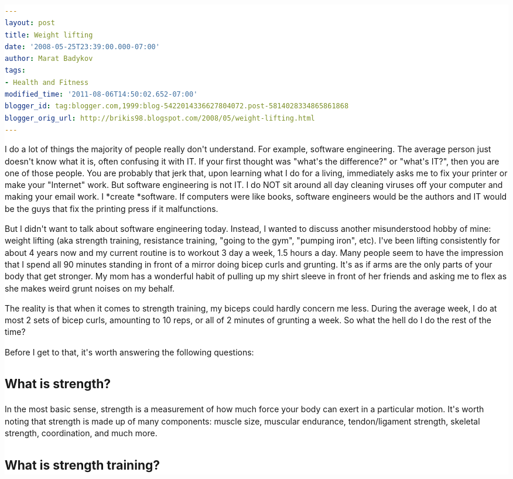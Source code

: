 ```yaml
---
layout: post
title: Weight lifting
date: '2008-05-25T23:39:00.000-07:00'
author: Marat Badykov
tags:
- Health and Fitness
modified_time: '2011-08-06T14:50:02.652-07:00'
blogger_id: tag:blogger.com,1999:blog-5422014336627804072.post-5814028334865861868
blogger_orig_url: http://brikis98.blogspot.com/2008/05/weight-lifting.html
---
```


I do a lot of things the majority of people really don't understand. For 
example, software engineering. The average person just doesn't know what it 
is, often confusing it with IT. If your first thought was "what's the 
difference?" or "what's IT?", then you are one of those people. You are 
probably that jerk that, upon learning what I do for a living, immediately 
asks me to fix your printer or make your "Internet" work. But software 
engineering is not IT.  I do NOT sit around all day cleaning viruses off your 
computer and making your email work. I *create *software. If computers were 
like books, software engineers would be the authors and IT would be the guys 
that fix the printing press if it malfunctions. 

But I didn't want to talk about software engineering today. Instead, I wanted 
to discuss another misunderstood hobby of mine: weight lifting (aka strength 
training, resistance training, "going to the gym", "pumping iron", etc). I've 
been lifting consistently for about 4 years now and my current routine is to 
workout 3 day a week, 1.5 hours a day. Many people seem to have the impression 
that I spend all 90 minutes standing in front of a mirror doing bicep curls 
and grunting. It's as if arms are the only parts of your body that get 
stronger. My mom has a wonderful habit of pulling up my shirt sleeve in front 
of her friends and asking me to flex as she makes weird grunt noises on my 
behalf. 

The reality is that when it comes to strength training, my biceps could hardly 
concern me less. During the average week, I do at most 2 sets of bicep curls, 
amounting to 10 reps, or all of 2 minutes of grunting a week. So what the hell 
do I do the rest of the time? 

Before I get to that, it's worth answering the following questions: 

## What is strength? 

In the most basic sense, strength is a measurement of how much force your body 
can exert in a particular motion. It's worth noting that strength is made up 
of many components: muscle size, muscular endurance, tendon/ligament strength, 
skeletal strength, coordination, and much more. 

## What is strength training? 
